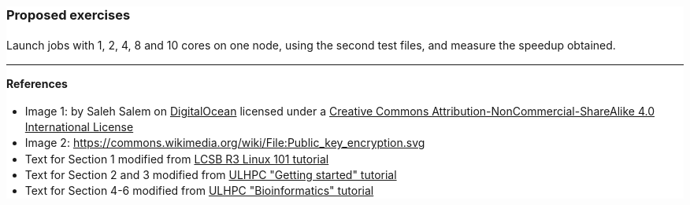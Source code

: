 ### Proposed exercises

Launch jobs with 1, 2, 4, 8 and 10 cores on one node, using the second test files, and measure the speedup obtained.

***

**References**

* Image 1: by Saleh Salem on [DigitalOcean](https://www.digitalocean.com/community/tutorials/how-to-log-into-a-vps-with-putty-windows-users) licensed under a [Creative Commons Attribution-NonCommercial-ShareAlike 4.0 International License](https://creativecommons.org/licenses/by-nc-sa/4.0/)
* Image 2: https://commons.wikimedia.org/wiki/File:Public_key_encryption.svg
* Text for Section 1 modified from [LCSB R3 Linux 101 tutorial](https://git-r3lab.uni.lu/tutorial/2015-06-19-R3-Linux101)
* Text for Section 2 and 3 modified from [ULHPC "Getting started" tutorial](https://github.com/ULHPC/tutorials/tree/devel/basic/getting_started)
* Text for Section 4-6 modified from [ULHPC "Bioinformatics" tutorial](https://github.com/ULHPC/tutorials/tree/devel/advanced/Bioinformatics)
